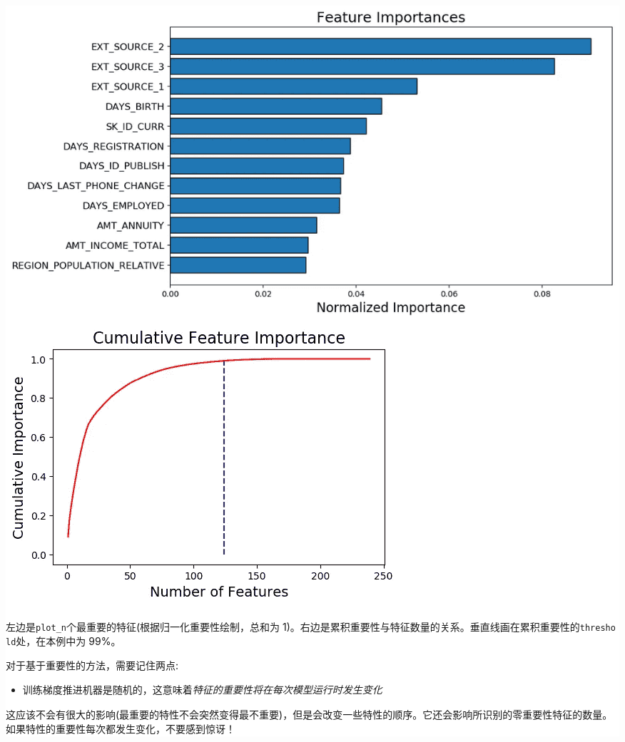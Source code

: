 ![](img/dcd8170f3fe523c6ab5dff8825601fe1.png)![](img/99291b99a46ec20495d17bf477538d40.png)

左边是`plot_n`个最重要的特征(根据归一化重要性绘制，总和为 1)。右边是累积重要性与特征数量的关系。垂直线画在累积重要性的`threshold`处，在本例中为 99%。

对于基于重要性的方法，需要记住两点:

*   训练梯度推进机器是随机的，这意味着*特征的重要性将在每次模型运行时发生变化*

这应该不会有很大的影响(最重要的特性不会突然变得最不重要)，但是会改变一些特性的顺序。它还会影响所识别的零重要性特征的数量。如果特性的重要性每次都发生变化，不要感到惊讶！
